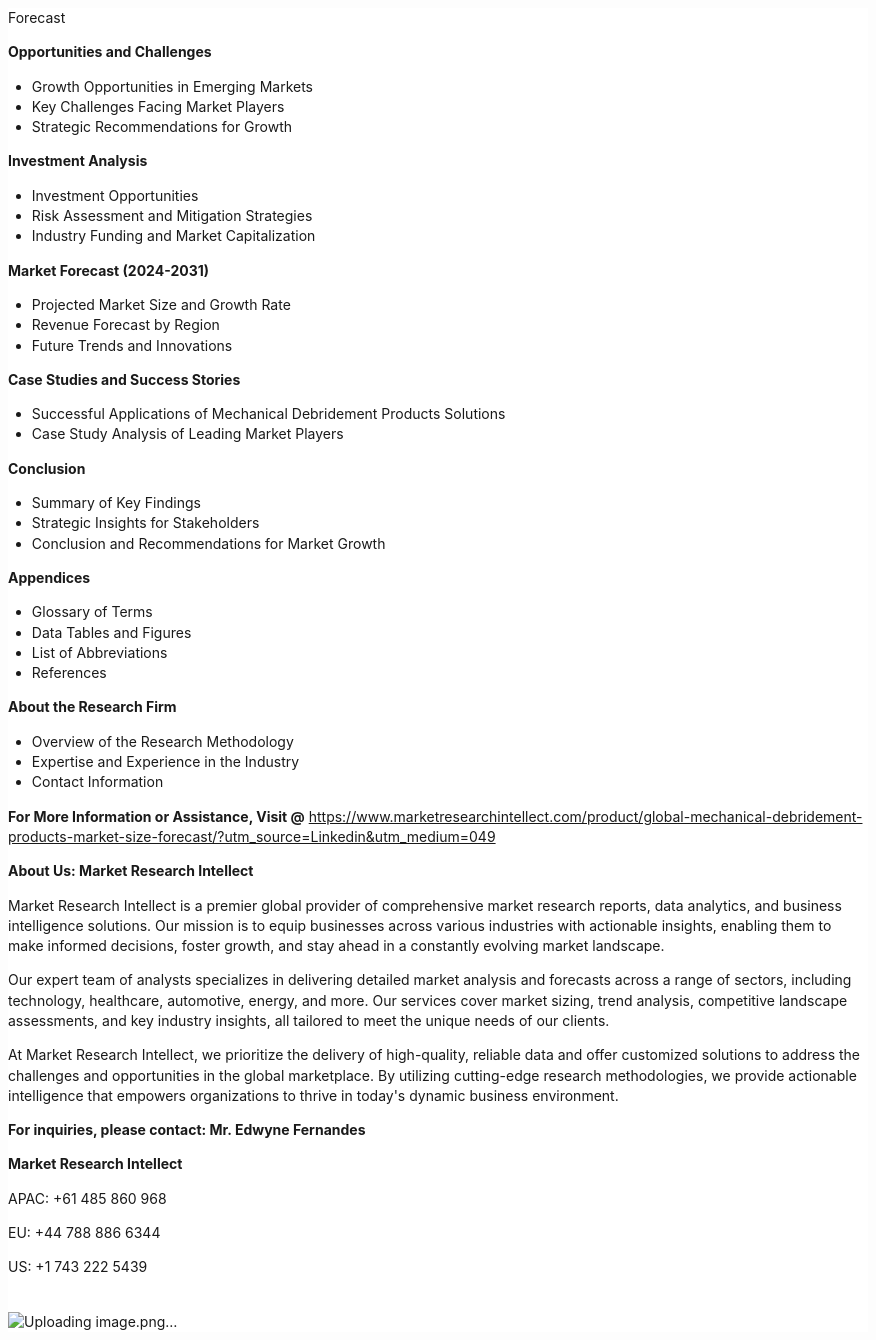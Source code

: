 Forecast</li></ul><p><strong>Opportunities and Challenges</strong></p><ul><li>Growth Opportunities in Emerging Markets</li><li>Key Challenges Facing Market Players</li><li>Strategic Recommendations for Growth</li></ul><p><strong>Investment Analysis</strong></p><ul><li>Investment Opportunities</li><li>Risk Assessment and Mitigation Strategies</li><li>Industry Funding and Market Capitalization</li></ul><p><strong>Market Forecast (2024-2031)</strong></p><ul><li>Projected Market Size and Growth Rate</li><li>Revenue Forecast by Region</li><li>Future Trends and Innovations</li></ul><p><strong>Case Studies and Success Stories</strong></p><ul><li>Successful Applications of Mechanical Debridement Products Solutions</li><li>Case Study Analysis of Leading Market Players</li></ul><p><strong>Conclusion</strong></p><ul><li>Summary of Key Findings</li><li>Strategic Insights for Stakeholders</li><li>Conclusion and Recommendations for Market Growth</li></ul><p><strong>Appendices</strong></p><ul><li>Glossary of Terms</li><li>Data Tables and Figures</li><li>List of Abbreviations</li><li>References</li></ul><p><strong>About the Research Firm</strong></p><ul><li>Overview of the Research Methodology</li><li>Expertise and Experience in the Industry</li><li>Contact Information</li></ul></div><div class="article-main__content" data-test-id="publishing-text-block"><p><span class="font-[700]"><strong>For More Information or Assistance, Visit @</strong>&nbsp;<a href="https://www.marketresearchintellect.com/product/global-mechanical-debridement-products-market-size-forecast/?utm_source=Linkedin&utm_medium=049">https://www.marketresearchintellect.com/product/global-mechanical-debridement-products-market-size-forecast/?utm_source=Linkedin&utm_medium=049</a></span></p><p><strong>About Us: Market Research Intellect</strong></p><p>Market Research Intellect is a premier global provider of comprehensive market research reports, data analytics, and business intelligence solutions. Our mission is to equip businesses across various industries with actionable insights, enabling them to make informed decisions, foster growth, and stay ahead in a constantly evolving market landscape.</p><p>Our expert team of analysts specializes in delivering detailed market analysis and forecasts across a range of sectors, including technology, healthcare, automotive, energy, and more. Our services cover market sizing, trend analysis, competitive landscape assessments, and key industry insights, all tailored to meet the unique needs of our clients.</p><p>At Market Research Intellect, we prioritize the delivery of high-quality, reliable data and offer customized solutions to address the challenges and opportunities in the global marketplace. By utilizing cutting-edge research methodologies, we provide actionable intelligence that empowers organizations to thrive in today's dynamic business environment.</p><p><strong>For inquiries, please contact: Mr. Edwyne Fernandes</strong></p><p><strong>Market Research Intellect</strong></p><p>APAC: +61 485 860 968</p><p>EU: +44 788 886 6344</p><p>US: +1 743 222 5439</p></div><div class="article-main__content" data-test-id="publishing-text-block">&nbsp;</div>
![Uploading image.png…]()
